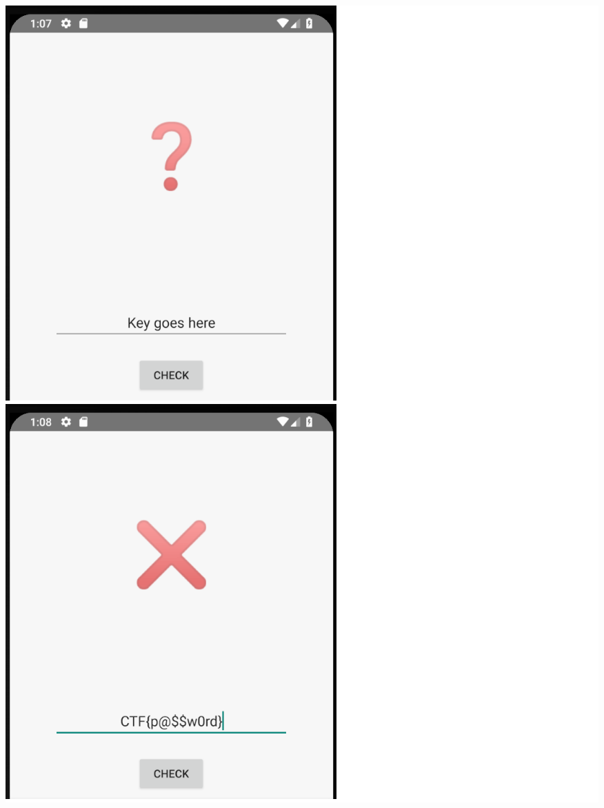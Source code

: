 <img src="/media/reversing/android/home.png" width="480"><img src="/media/reversing/android/fail.png" width="480">